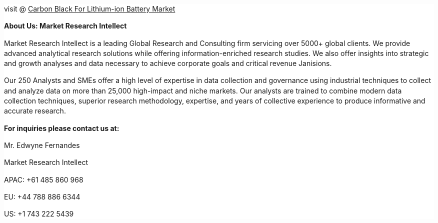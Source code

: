 visit&nbsp;@</strong>&nbsp;</span><span class="font-[700]"><a href="https://www.marketresearchintellect.com/product/carbon-black-for-lithium-ion-battery-market/?utm_source=Linkedin&utm_medium=838" target="_blank" data-tracking-control-name="article-ssr-frontend-pulse_little-text-block" data-tracking-will-navigate="" data-test-link="">Carbon Black For Lithium-ion Battery Market</a></span></p><p><strong><span class="font-[700]">About Us: Market Research Intellect</span></strong></p><p><span class="">Market Research Intellect is a leading Global Research and Consulting firm servicing over 5000+ global clients. We provide advanced analytical research solutions while offering information-enriched research studies.&nbsp;</span>We also offer insights into strategic and growth analyses and data necessary to achieve corporate goals and critical revenue Janisions.</p><p><span class="">Our 250 Analysts and SMEs offer a high level of expertise in data collection and governance using industrial techniques to collect and analyze data on more than 25,000 high-impact and niche markets. Our analysts are trained to combine modern data collection techniques, superior research methodology, expertise, and years of collective experience to produce informative and accurate research.</span></p><p><strong>For inquiries please contact us at:</strong></p><p>Mr. Edwyne Fernandes</p><p>Market Research Intellect</p><p>APAC: +61 485 860 968</p><p>EU: +44 788 886 6344</p><p>US: +1 743 222 5439</p>

